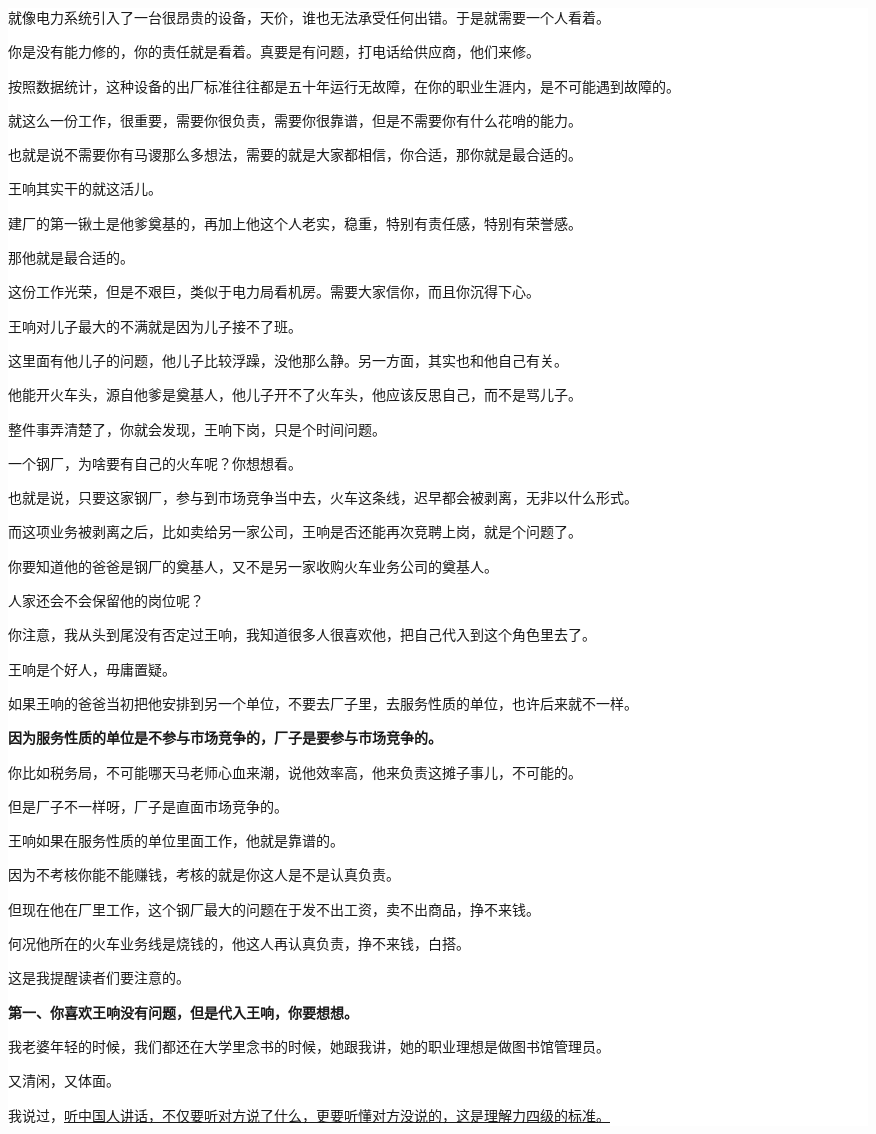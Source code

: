 就像电力系统引入了一台很昂贵的设备，天价，谁也无法承受任何出错。于是就需要一个人看着。

你是没有能力修的，你的责任就是看着。真要是有问题，打电话给供应商，他们来修。

按照数据统计，这种设备的出厂标准往往都是五十年运行无故障，在你的职业生涯内，是不可能遇到故障的。

就这么一份工作，很重要，需要你很负责，需要你很靠谱，但是不需要你有什么花哨的能力。

也就是说不需要你有马谡那么多想法，需要的就是大家都相信，你合适，那你就是最合适的。

王响其实干的就这活儿。

建厂的第一锹土是他爹奠基的，再加上他这个人老实，稳重，特别有责任感，特别有荣誉感。

那他就是最合适的。

这份工作光荣，但是不艰巨，类似于电力局看机房。需要大家信你，而且你沉得下心。

王响对儿子最大的不满就是因为儿子接不了班。

这里面有他儿子的问题，他儿子比较浮躁，没他那么静。另一方面，其实也和他自己有关。

他能开火车头，源自他爹是奠基人，他儿子开不了火车头，他应该反思自己，而不是骂儿子。

整件事弄清楚了，你就会发现，王响下岗，只是个时间问题。

一个钢厂，为啥要有自己的火车呢？你想想看。

也就是说，只要这家钢厂，参与到市场竞争当中去，火车这条线，迟早都会被剥离，无非以什么形式。

而这项业务被剥离之后，比如卖给另一家公司，王响是否还能再次竞聘上岗，就是个问题了。

你要知道他的爸爸是钢厂的奠基人，又不是另一家收购火车业务公司的奠基人。

人家还会不会保留他的岗位呢？

你注意，我从头到尾没有否定过王响，我知道很多人很喜欢他，把自己代入到这个角色里去了。

王响是个好人，毋庸置疑。

如果王响的爸爸当初把他安排到另一个单位，不要去厂子里，去服务性质的单位，也许后来就不一样。

**因为服务性质的单位是不参与市场竞争的，厂子是要参与市场竞争的。**

你比如税务局，不可能哪天马老师心血来潮，说他效率高，他来负责这摊子事儿，不可能的。

但是厂子不一样呀，厂子是直面市场竞争的。

王响如果在服务性质的单位里面工作，他就是靠谱的。

因为不考核你能不能赚钱，考核的就是你这人是不是认真负责。

但现在他在厂里工作，这个钢厂最大的问题在于发不出工资，卖不出商品，挣不来钱。

何况他所在的火车业务线是烧钱的，他这人再认真负责，挣不来钱，白搭。

这是我提醒读者们要注意的。

**第一、你喜欢王响没有问题，但是代入王响，你要想想。** 

我老婆年轻的时候，我们都还在大学里念书的时候，她跟我讲，她的职业理想是做图书馆管理员。

又清闲，又体面。

我说过，[听中国人讲话，不仅要听对方说了什么，更要听懂对方没说的，这是理解力四级的标准。](http://mp.weixin.qq.com/s?__biz=MzkwMzQ1MzczOQ==&mid=2247483763&idx=1&sn=8a0e59de7989dd8f2684320ddd190c57&chksm=c0974c37f7e0c5214ec9002b5e54af9b6019e14a0417a2e0e194d459073230b9aac4b1308691&scene=21#wechat_redirect)
